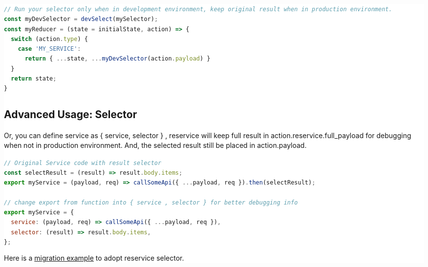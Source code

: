 ```javascript
// Run your selector only when in development environment, keep original result when in production environment.
const myDevSelector = devSelect(mySelector);
const myReducer = (state = initialState, action) => {
  switch (action.type) {
    case 'MY_SERVICE':
      return { ...state, ...myDevSelector(action.payload) }
  }
  return state;
}
```

Advanced Usage: Selector
------------------------

Or, you can define service as { service, selector } , reservice will keep full result in action.reservice.full_payload for debugging when not in production environment. And, the selected result still be placed in action.payload.

```javascript
// Original Service code with result selector
const selectResult = (result) => result.body.items;
export myService = (payload, req) => callSomeApi({ ...payload, req }).then(selectResult);

// change export from function into { service , selector } for better debugging info
export myService = {
  service: (payload, req) => callSomeApi({ ...payload, req }),
  selector: (result) => result.body.items,
};
```

Here is a <a href="https://github.com/zordius/reservice/commit/89916ad3774b25942ae5e88aa44d0a4463e7b9ec">migration example</a> to adopt reservice selector.
